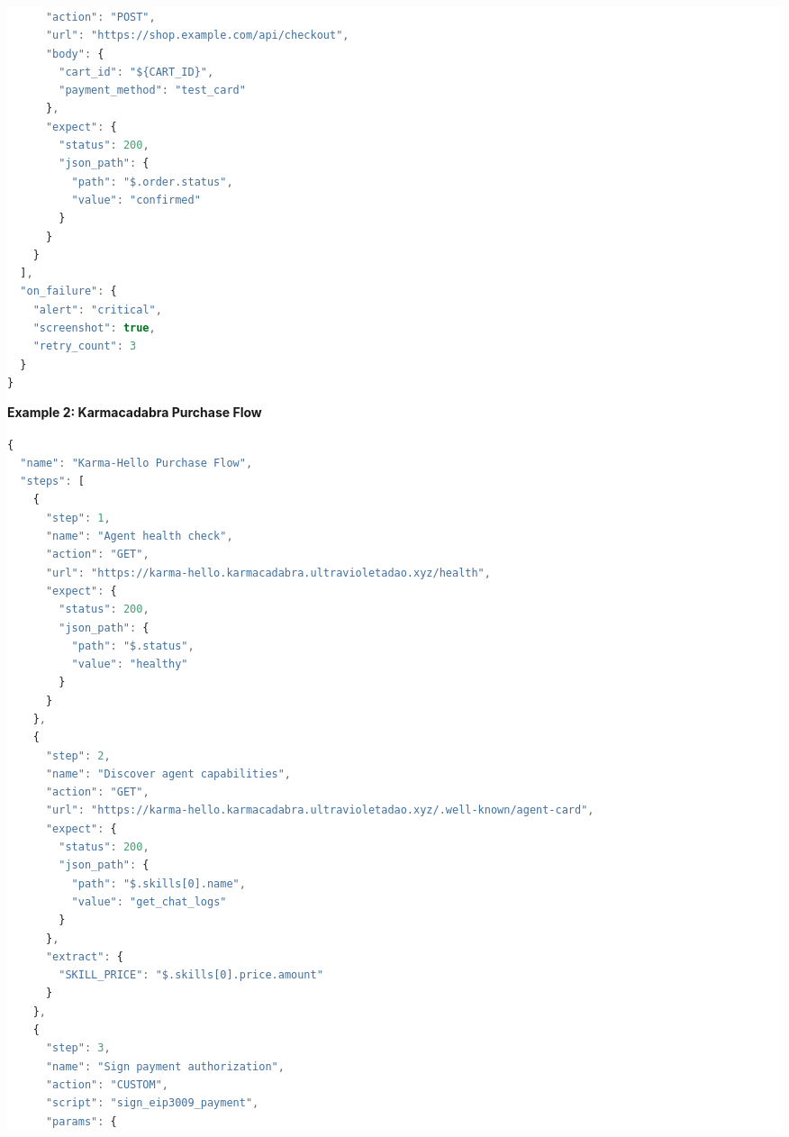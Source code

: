 ```javascript
      "action": "POST",
      "url": "https://shop.example.com/api/checkout",
      "body": {
        "cart_id": "${CART_ID}",
        "payment_method": "test_card"
      },
      "expect": {
        "status": 200,
        "json_path": {
          "path": "$.order.status",
          "value": "confirmed"
        }
      }
    }
  ],
  "on_failure": {
    "alert": "critical",
    "screenshot": true,
    "retry_count": 3
  }
}
```

**Example 2: Karmacadabra Purchase Flow**

```javascript
{
  "name": "Karma-Hello Purchase Flow",
  "steps": [
    {
      "step": 1,
      "name": "Agent health check",
      "action": "GET",
      "url": "https://karma-hello.karmacadabra.ultravioletadao.xyz/health",
      "expect": {
        "status": 200,
        "json_path": {
          "path": "$.status",
          "value": "healthy"
        }
      }
    },
    {
      "step": 2,
      "name": "Discover agent capabilities",
      "action": "GET",
      "url": "https://karma-hello.karmacadabra.ultravioletadao.xyz/.well-known/agent-card",
      "expect": {
        "status": 200,
        "json_path": {
          "path": "$.skills[0].name",
          "value": "get_chat_logs"
        }
      },
      "extract": {
        "SKILL_PRICE": "$.skills[0].price.amount"
      }
    },
    {
      "step": 3,
      "name": "Sign payment authorization",
      "action": "CUSTOM",
      "script": "sign_eip3009_payment",
      "params": {
```